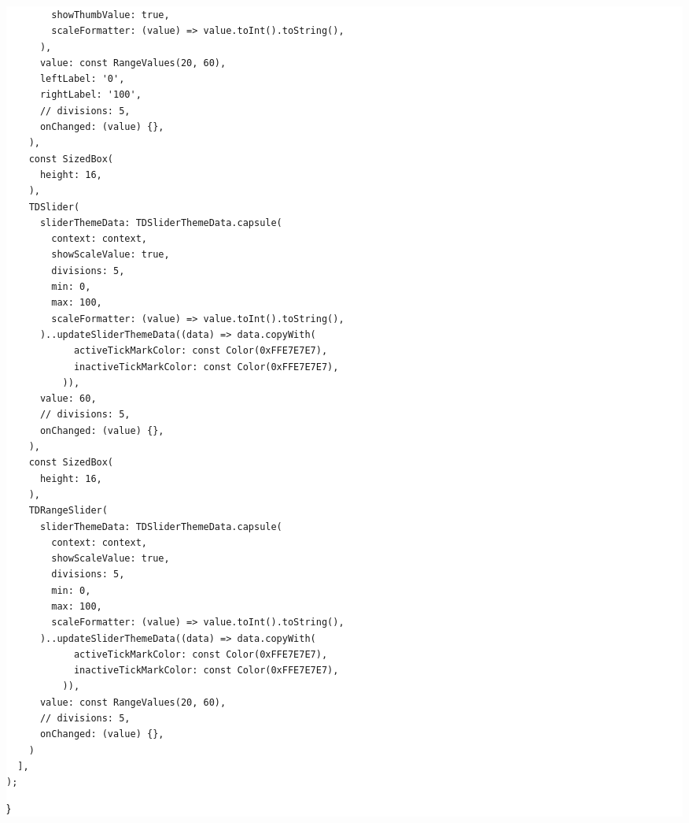             showThumbValue: true,
            scaleFormatter: (value) => value.toInt().toString(),
          ),
          value: const RangeValues(20, 60),
          leftLabel: '0',
          rightLabel: '100',
          // divisions: 5,
          onChanged: (value) {},
        ),
        const SizedBox(
          height: 16,
        ),
        TDSlider(
          sliderThemeData: TDSliderThemeData.capsule(
            context: context,
            showScaleValue: true,
            divisions: 5,
            min: 0,
            max: 100,
            scaleFormatter: (value) => value.toInt().toString(),
          )..updateSliderThemeData((data) => data.copyWith(
                activeTickMarkColor: const Color(0xFFE7E7E7),
                inactiveTickMarkColor: const Color(0xFFE7E7E7),
              )),
          value: 60,
          // divisions: 5,
          onChanged: (value) {},
        ),
        const SizedBox(
          height: 16,
        ),
        TDRangeSlider(
          sliderThemeData: TDSliderThemeData.capsule(
            context: context,
            showScaleValue: true,
            divisions: 5,
            min: 0,
            max: 100,
            scaleFormatter: (value) => value.toInt().toString(),
          )..updateSliderThemeData((data) => data.copyWith(
                activeTickMarkColor: const Color(0xFFE7E7E7),
                inactiveTickMarkColor: const Color(0xFFE7E7E7),
              )),
          value: const RangeValues(20, 60),
          // divisions: 5,
          onChanged: (value) {},
        )
      ],
    );
  }</pre>
